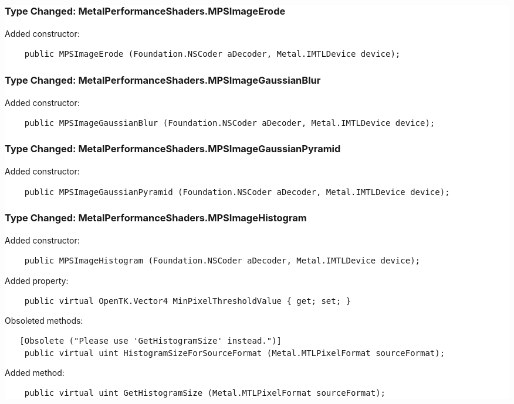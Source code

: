 </div> 
 <div>
<h3>Type Changed: MetalPerformanceShaders.MPSImageErode</h3>
<div>
<p>Added constructor:</p>
<pre>
	<span class='added added-constructor ' data-is-non-breaking="">public MPSImageErode (Foundation.NSCoder aDecoder, Metal.IMTLDevice device);</span>
</pre>
</div>

</div> 
 <div>
<h3>Type Changed: MetalPerformanceShaders.MPSImageGaussianBlur</h3>
<div>
<p>Added constructor:</p>
<pre>
	<span class='added added-constructor ' data-is-non-breaking="">public MPSImageGaussianBlur (Foundation.NSCoder aDecoder, Metal.IMTLDevice device);</span>
</pre>
</div>

</div> 
 <div>
<h3>Type Changed: MetalPerformanceShaders.MPSImageGaussianPyramid</h3>
<div>
<p>Added constructor:</p>
<pre>
	<span class='added added-constructor ' data-is-non-breaking="">public MPSImageGaussianPyramid (Foundation.NSCoder aDecoder, Metal.IMTLDevice device);</span>
</pre>
</div>

</div> 
 <div>
<h3>Type Changed: MetalPerformanceShaders.MPSImageHistogram</h3>
<div>
<p>Added constructor:</p>
<pre>
	<span class='added added-constructor ' data-is-non-breaking="">public MPSImageHistogram (Foundation.NSCoder aDecoder, Metal.IMTLDevice device);</span>
</pre>
</div>
<div>
<p>Added property:</p>
<pre>
	<span class='added added-property ' data-is-non-breaking="">public virtual OpenTK.Vector4 MinPixelThresholdValue { get; set; }</span>
</pre>
</div>
<p>Obsoleted methods:</p>
<pre>
<div data-is-non-breaking="">	<span class='obsolete obsolete-method' data-is-non-breaking="">[Obsolete ("Please use 'GetHistogramSize' instead.")]
	public virtual uint HistogramSizeForSourceFormat (Metal.MTLPixelFormat sourceFormat);</span>
</div></pre>
<div>
<p>Added method:</p>
<pre>
	<span class='added added-method ' data-is-non-breaking="">public virtual uint GetHistogramSize (Metal.MTLPixelFormat sourceFormat);</span>
</pre>
</div>

